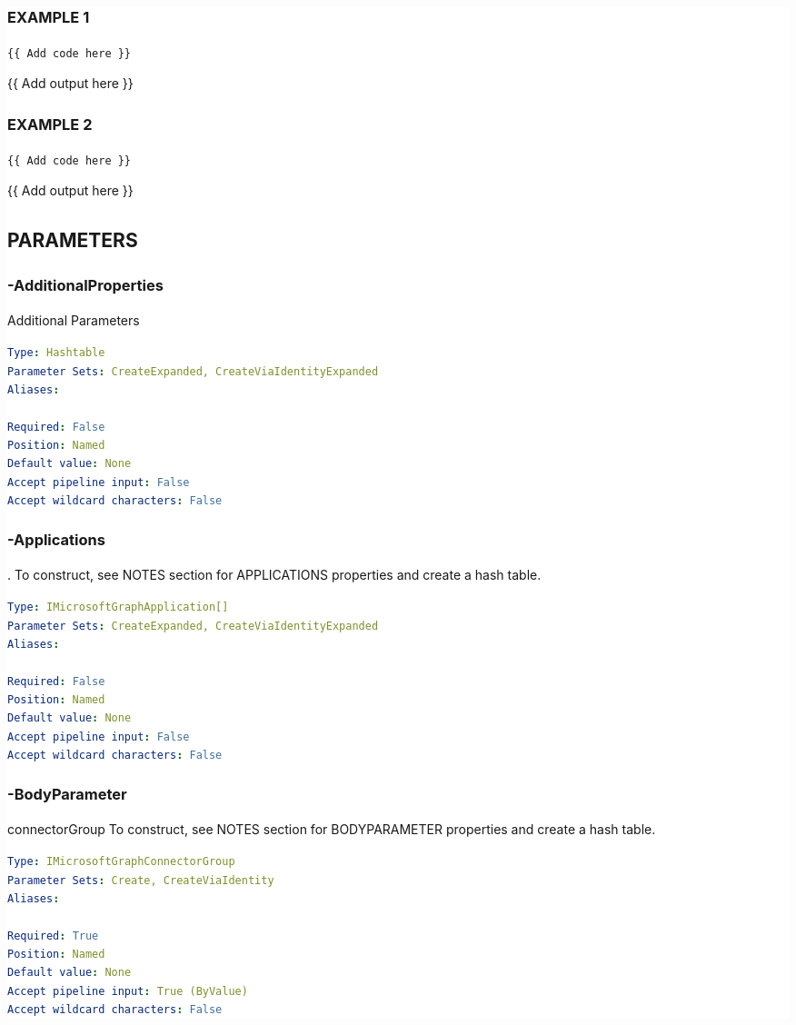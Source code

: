 ### EXAMPLE 1
```
{{ Add code here }}
```

{{ Add output here }}

### EXAMPLE 2
```
{{ Add code here }}
```

{{ Add output here }}

## PARAMETERS

### -AdditionalProperties
Additional Parameters

```yaml
Type: Hashtable
Parameter Sets: CreateExpanded, CreateViaIdentityExpanded
Aliases:

Required: False
Position: Named
Default value: None
Accept pipeline input: False
Accept wildcard characters: False
```

### -Applications
.
To construct, see NOTES section for APPLICATIONS properties and create a hash table.

```yaml
Type: IMicrosoftGraphApplication[]
Parameter Sets: CreateExpanded, CreateViaIdentityExpanded
Aliases:

Required: False
Position: Named
Default value: None
Accept pipeline input: False
Accept wildcard characters: False
```

### -BodyParameter
connectorGroup
To construct, see NOTES section for BODYPARAMETER properties and create a hash table.

```yaml
Type: IMicrosoftGraphConnectorGroup
Parameter Sets: Create, CreateViaIdentity
Aliases:

Required: True
Position: Named
Default value: None
Accept pipeline input: True (ByValue)
Accept wildcard characters: False
```
